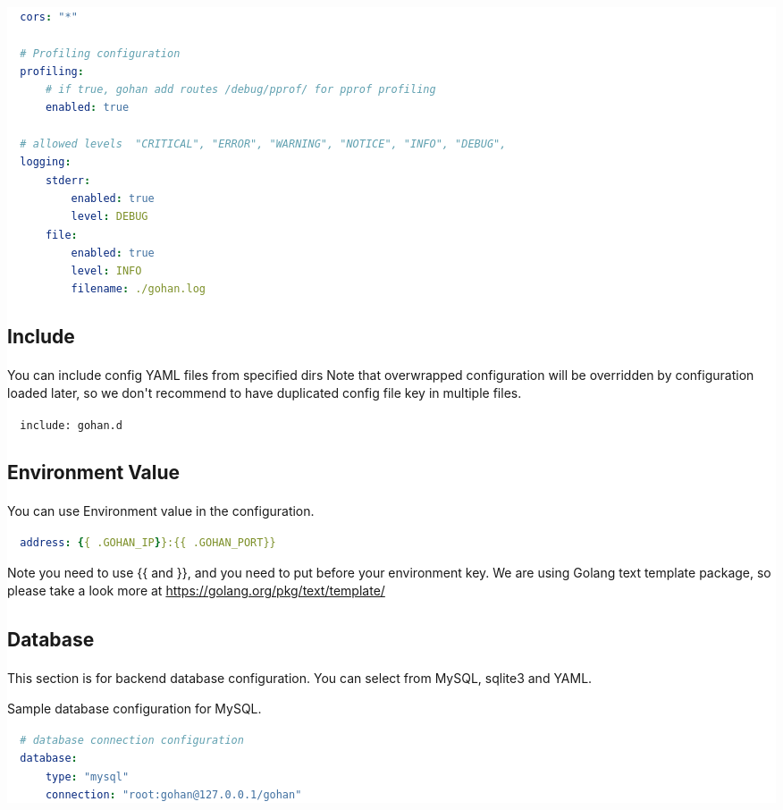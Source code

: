 ```yaml
  cors: "*"

  # Profiling configuration
  profiling:
      # if true, gohan add routes /debug/pprof/ for pprof profiling
      enabled: true

  # allowed levels  "CRITICAL", "ERROR", "WARNING", "NOTICE", "INFO", "DEBUG",
  logging:
      stderr:
          enabled: true
          level: DEBUG
      file:
          enabled: true
          level: INFO
          filename: ./gohan.log
```

## Include

You can include config YAML files from specified dirs
Note that overwrapped configuration will be overridden by configuration loaded later, so we don't recommend to have duplicated config file key in multiple files.

```
  include: gohan.d
```

## Environment Value


You can use Environment value in the configuration.

```yaml
  address: {{ .GOHAN_IP}}:{{ .GOHAN_PORT}}
```

Note you need to use {{ and }}, and you need to put before
your environment key.
We are using Golang text template package, so please take a
look more at https://golang.org/pkg/text/template/

## Database

This section is for backend database configuration.
You can select from MySQL, sqlite3 and YAML.

Sample database configuration for MySQL.

```yaml
  # database connection configuration
  database:
      type: "mysql"
      connection: "root:gohan@127.0.0.1/gohan"
```
